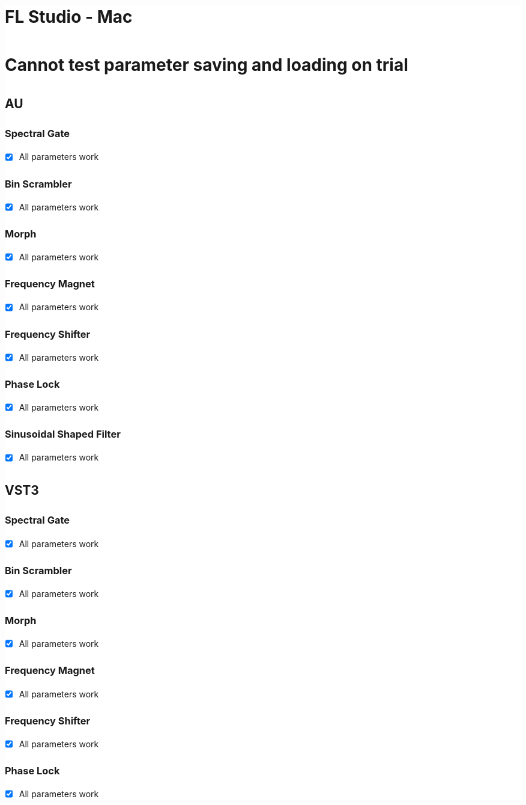 # FL Studio - Mac
# Cannot test parameter saving and loading on trial
## AU
### Spectral Gate
- [x] All parameters work

### Bin Scrambler
- [x] All parameters work

### Morph
- [x] All parameters work

### Frequency Magnet
- [x] All parameters work

### Frequency Shifter
- [x] All parameters work

### Phase Lock
- [x] All parameters work

### Sinusoidal Shaped Filter
- [x] All parameters work

## VST3
### Spectral Gate
- [x] All parameters work

### Bin Scrambler
- [x] All parameters work

### Morph
- [x] All parameters work

### Frequency Magnet
- [x] All parameters work

### Frequency Shifter
- [x] All parameters work

### Phase Lock
- [x] All parameters work
